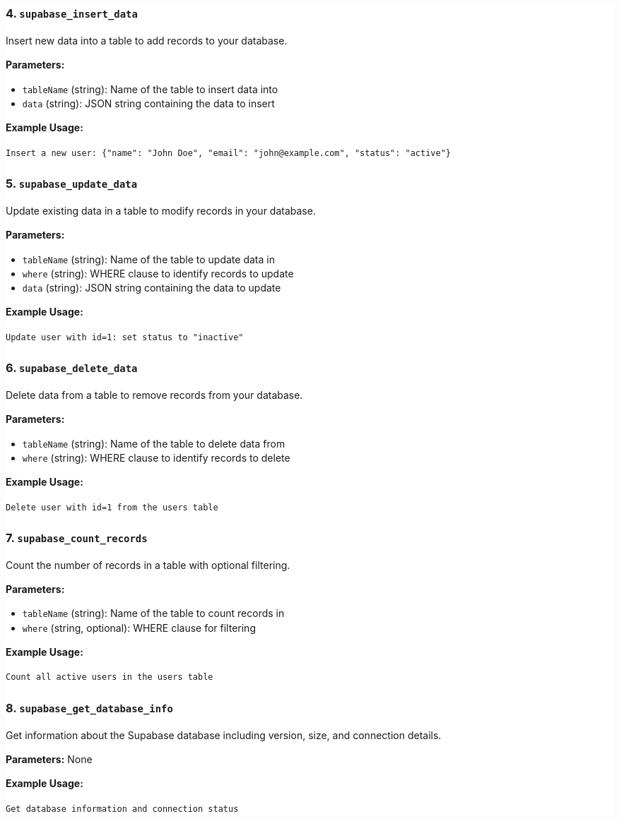 ### 4. `supabase_insert_data`
Insert new data into a table to add records to your database.

**Parameters:**
- `tableName` (string): Name of the table to insert data into
- `data` (string): JSON string containing the data to insert

**Example Usage:**
```
Insert a new user: {"name": "John Doe", "email": "john@example.com", "status": "active"}
```

### 5. `supabase_update_data`
Update existing data in a table to modify records in your database.

**Parameters:**
- `tableName` (string): Name of the table to update data in
- `where` (string): WHERE clause to identify records to update
- `data` (string): JSON string containing the data to update

**Example Usage:**
```
Update user with id=1: set status to "inactive"
```

### 6. `supabase_delete_data`
Delete data from a table to remove records from your database.

**Parameters:**
- `tableName` (string): Name of the table to delete data from
- `where` (string): WHERE clause to identify records to delete

**Example Usage:**
```
Delete user with id=1 from the users table
```

### 7. `supabase_count_records`
Count the number of records in a table with optional filtering.

**Parameters:**
- `tableName` (string): Name of the table to count records in
- `where` (string, optional): WHERE clause for filtering

**Example Usage:**
```
Count all active users in the users table
```

### 8. `supabase_get_database_info`
Get information about the Supabase database including version, size, and connection details.

**Parameters:** None

**Example Usage:**
```
Get database information and connection status
```
